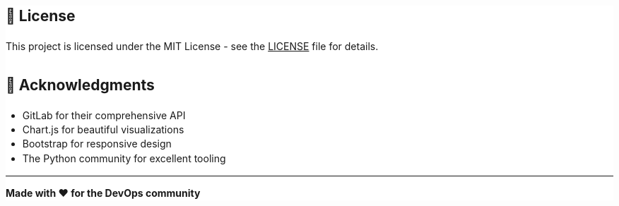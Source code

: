 ## 📄 License

This project is licensed under the MIT License - see the [LICENSE](LICENSE) file for details.

## 🙏 Acknowledgments

- GitLab for their comprehensive API
- Chart.js for beautiful visualizations
- Bootstrap for responsive design
- The Python community for excellent tooling

---

**Made with ❤️ for the DevOps community**
